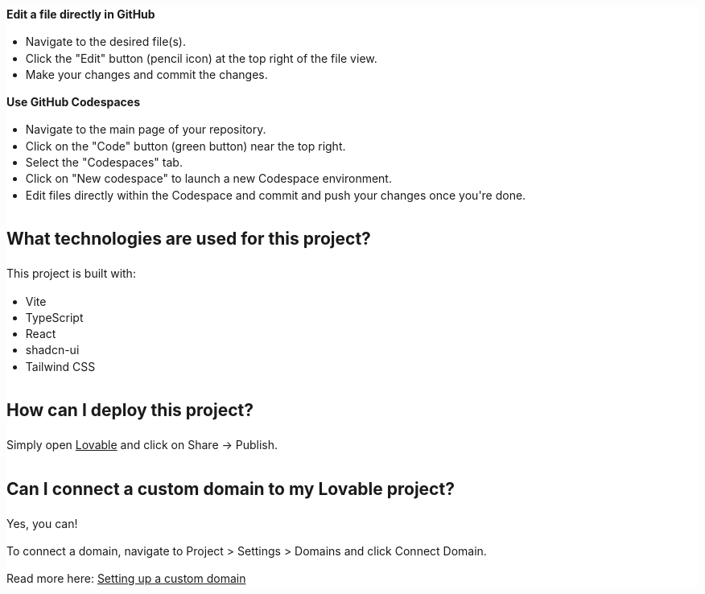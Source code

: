 **Edit a file directly in GitHub**

- Navigate to the desired file(s).
- Click the "Edit" button (pencil icon) at the top right of the file view.
- Make your changes and commit the changes.

**Use GitHub Codespaces**

- Navigate to the main page of your repository.
- Click on the "Code" button (green button) near the top right.
- Select the "Codespaces" tab.
- Click on "New codespace" to launch a new Codespace environment.
- Edit files directly within the Codespace and commit and push your changes once you're done.

## What technologies are used for this project?

This project is built with:

- Vite
- TypeScript
- React
- shadcn-ui
- Tailwind CSS

## How can I deploy this project?

Simply open [Lovable](https://lovable.dev/projects/a0200826-652d-494b-adce-5649e679db07) and click on Share -> Publish.

## Can I connect a custom domain to my Lovable project?

Yes, you can!

To connect a domain, navigate to Project > Settings > Domains and click Connect Domain.

Read more here: [Setting up a custom domain](https://docs.lovable.dev/features/custom-domain#custom-domain)
